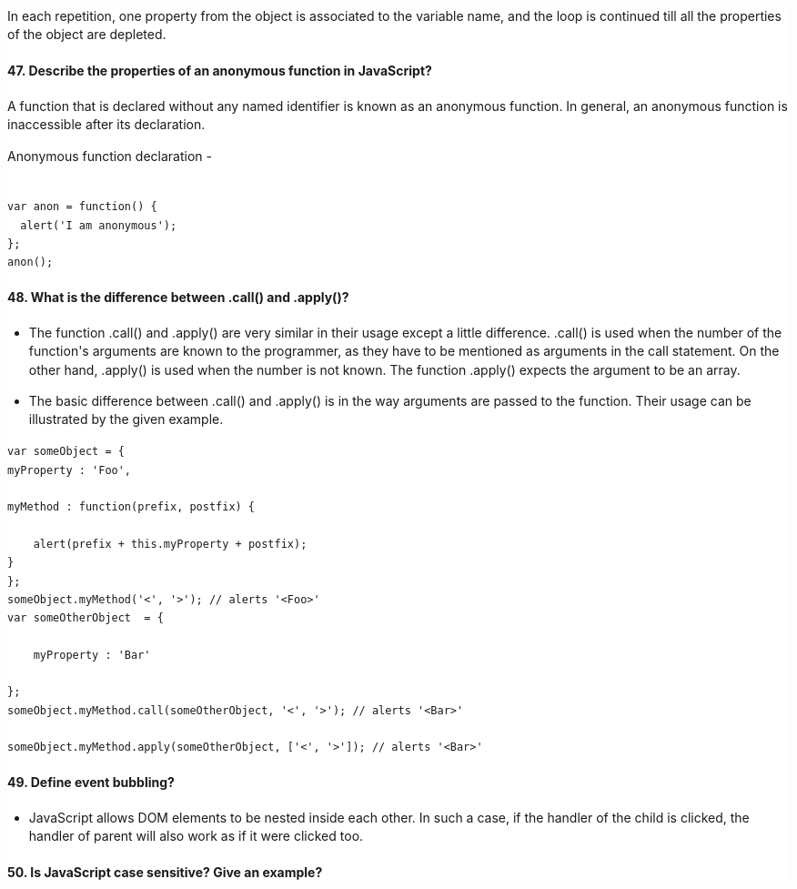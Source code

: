 In each repetition, one property from the object is associated to the variable name, and the loop is continued till all the properties of the object are depleted.

#### 47. Describe the properties of an anonymous function in JavaScript?

A function that is declared without any named identifier is known as an anonymous function. In general, an anonymous function is inaccessible after its declaration.

Anonymous function declaration -

```angular2html

var anon = function() {
  alert('I am anonymous');
};
anon();
```

#### 48. What is the difference between .call() and .apply()?

* The function .call() and .apply() are very similar in their usage except a little difference. .call() is used when the number of the function's arguments are known to the programmer, as they have to be mentioned as arguments in the call statement. On the other hand, .apply() is used when the number is not known. The function .apply() expects the argument to be an array.

* The basic difference between .call() and .apply() is in the way arguments are passed to the function. Their usage can be illustrated by the given example.


```
var someObject = {
myProperty : 'Foo',

myMethod : function(prefix, postfix) {

	alert(prefix + this.myProperty + postfix);
}
};
someObject.myMethod('<', '>'); // alerts '<Foo>'
var someOtherObject  = {

	myProperty : 'Bar'

};
someObject.myMethod.call(someOtherObject, '<', '>'); // alerts '<Bar>'

someObject.myMethod.apply(someOtherObject, ['<', '>']); // alerts '<Bar>'
```
#### 49. Define event bubbling?

* JavaScript allows DOM elements to be nested inside each other. In such a case, if the handler of the child is clicked, the handler of parent will also work as if it were clicked too.

#### 50. Is JavaScript case sensitive? Give an example?
